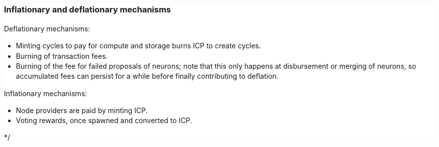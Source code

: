 ### Inflationary and deflationary mechanisms

Deflationary mechanisms:

* Minting cycles to pay for compute and storage burns ICP to create cycles.
* Burning of transaction fees.
* Burning of the fee for failed proposals of neurons; note that this only happens at disbursement or merging of neurons, so accumulated fees can persist for a while before finally contributing to deflation.

Inflationary mechanisms:

* Node providers are paid by minting ICP.
* Voting rewards, once spawned and converted to ICP.

*/